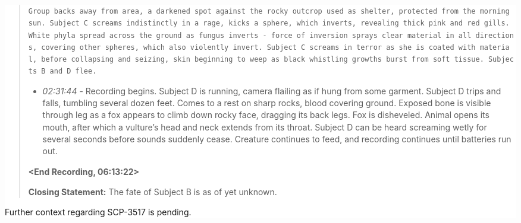 >     Group backs away from area, a darkened spot against the rocky outcrop used as shelter, protected from the morning sun. Subject C screams indistinctly in a rage, kicks a sphere, which inverts, revealing thick pink and red gills. White phyla spread across the ground as fungus inverts - force of inversion sprays clear material in all directions, covering other spheres, which also violently invert. Subject C screams in terror as she is coated with material, before collapsing and seizing, skin beginning to weep as black whistling growths burst from soft tissue. Subjects B and D flee.
> *   _02:31:44_ - Recording begins. Subject D is running, camera flailing as if hung from some garment. Subject D trips and falls, tumbling several dozen feet. Comes to a rest on sharp rocks, blood covering ground. Exposed bone is visible through leg as a fox appears to climb down rocky face, dragging its back legs. Fox is disheveled. Animal opens its mouth, after which a vulture’s head and neck extends from its throat. Subject D can be heard screaming wetly for several seconds before sounds suddenly cease. Creature continues to feed, and recording continues until batteries run out.
> 
> **<End Recording, 06:13:22>**
> 
> **Closing Statement:** The fate of Subject B is as of yet unknown.

Further context regarding SCP-3517 is pending.